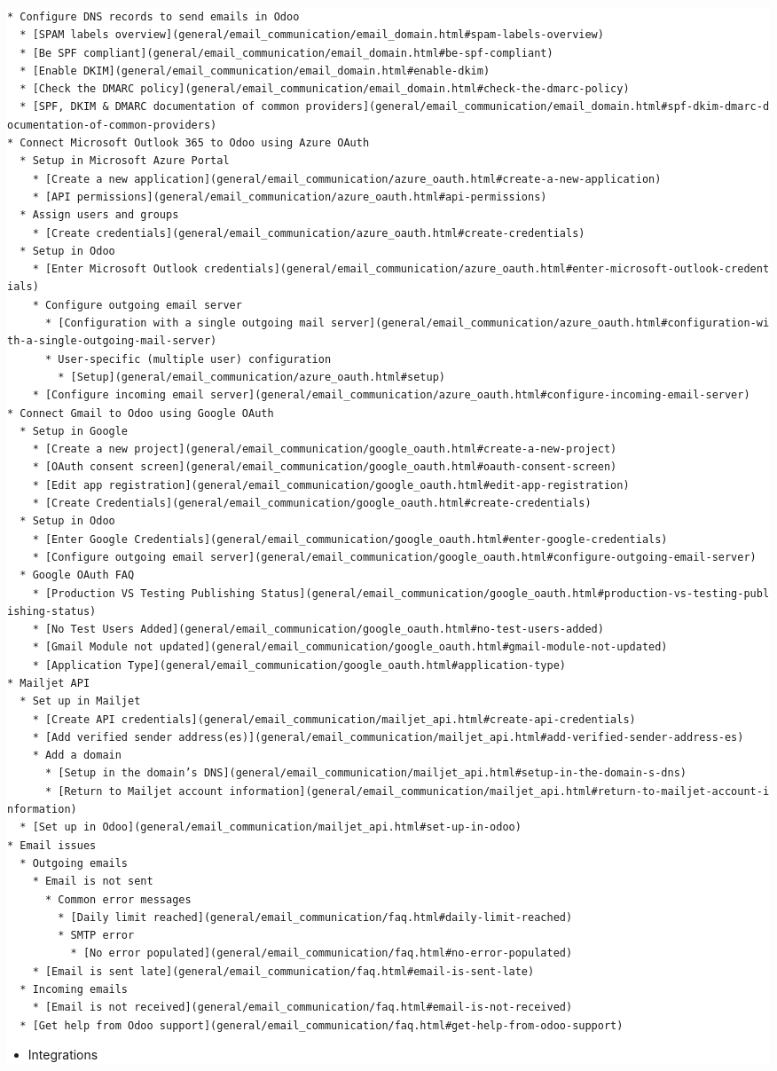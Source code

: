     * Configure DNS records to send emails in Odoo
      * [SPAM labels overview](general/email_communication/email_domain.html#spam-labels-overview)
      * [Be SPF compliant](general/email_communication/email_domain.html#be-spf-compliant)
      * [Enable DKIM](general/email_communication/email_domain.html#enable-dkim)
      * [Check the DMARC policy](general/email_communication/email_domain.html#check-the-dmarc-policy)
      * [SPF, DKIM & DMARC documentation of common providers](general/email_communication/email_domain.html#spf-dkim-dmarc-documentation-of-common-providers)
    * Connect Microsoft Outlook 365 to Odoo using Azure OAuth
      * Setup in Microsoft Azure Portal
        * [Create a new application](general/email_communication/azure_oauth.html#create-a-new-application)
        * [API permissions](general/email_communication/azure_oauth.html#api-permissions)
      * Assign users and groups
        * [Create credentials](general/email_communication/azure_oauth.html#create-credentials)
      * Setup in Odoo
        * [Enter Microsoft Outlook credentials](general/email_communication/azure_oauth.html#enter-microsoft-outlook-credentials)
        * Configure outgoing email server
          * [Configuration with a single outgoing mail server](general/email_communication/azure_oauth.html#configuration-with-a-single-outgoing-mail-server)
          * User-specific (multiple user) configuration
            * [Setup](general/email_communication/azure_oauth.html#setup)
        * [Configure incoming email server](general/email_communication/azure_oauth.html#configure-incoming-email-server)
    * Connect Gmail to Odoo using Google OAuth
      * Setup in Google
        * [Create a new project](general/email_communication/google_oauth.html#create-a-new-project)
        * [OAuth consent screen](general/email_communication/google_oauth.html#oauth-consent-screen)
        * [Edit app registration](general/email_communication/google_oauth.html#edit-app-registration)
        * [Create Credentials](general/email_communication/google_oauth.html#create-credentials)
      * Setup in Odoo
        * [Enter Google Credentials](general/email_communication/google_oauth.html#enter-google-credentials)
        * [Configure outgoing email server](general/email_communication/google_oauth.html#configure-outgoing-email-server)
      * Google OAuth FAQ
        * [Production VS Testing Publishing Status](general/email_communication/google_oauth.html#production-vs-testing-publishing-status)
        * [No Test Users Added](general/email_communication/google_oauth.html#no-test-users-added)
        * [Gmail Module not updated](general/email_communication/google_oauth.html#gmail-module-not-updated)
        * [Application Type](general/email_communication/google_oauth.html#application-type)
    * Mailjet API
      * Set up in Mailjet
        * [Create API credentials](general/email_communication/mailjet_api.html#create-api-credentials)
        * [Add verified sender address(es)](general/email_communication/mailjet_api.html#add-verified-sender-address-es)
        * Add a domain
          * [Setup in the domain’s DNS](general/email_communication/mailjet_api.html#setup-in-the-domain-s-dns)
          * [Return to Mailjet account information](general/email_communication/mailjet_api.html#return-to-mailjet-account-information)
      * [Set up in Odoo](general/email_communication/mailjet_api.html#set-up-in-odoo)
    * Email issues
      * Outgoing emails
        * Email is not sent
          * Common error messages
            * [Daily limit reached](general/email_communication/faq.html#daily-limit-reached)
            * SMTP error
              * [No error populated](general/email_communication/faq.html#no-error-populated)
        * [Email is sent late](general/email_communication/faq.html#email-is-sent-late)
      * Incoming emails
        * [Email is not received](general/email_communication/faq.html#email-is-not-received)
      * [Get help from Odoo support](general/email_communication/faq.html#get-help-from-odoo-support)
  * Integrations